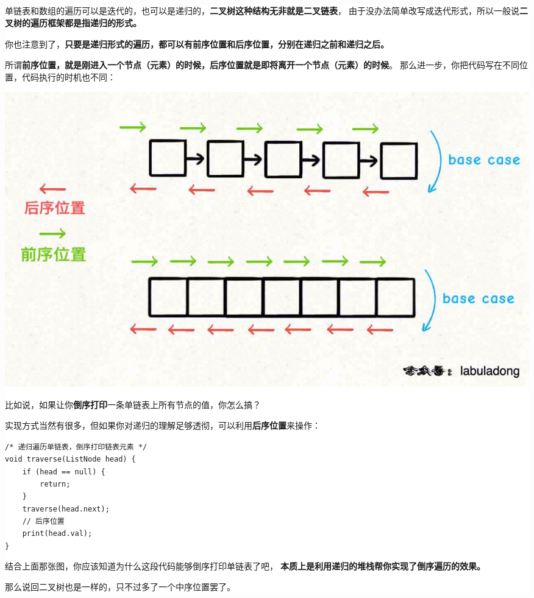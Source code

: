 单链表和数组的遍历可以是迭代的，也可以是递归的，**二叉树这种结构无非就是二叉链表**，
由于没办法简单改写成迭代形式，所以一般说**二叉树的遍历框架都是指递归的形式。**

你也注意到了，**只要是递归形式的遍历，都可以有前序位置和后序位置，分别在递归之前和递归之后。**

所谓**前序位置，就是刚进入一个节点（元素）的时候，后序位置就是即将离开一个节点（元素）的时候**。
那么进一步，你把代码写在不同位置，代码执行的时机也不同：

![](../pictures/二叉树收官/1.jpeg)

比如说，如果让你**倒序打印**一条单链表上所有节点的值，你怎么搞？

实现方式当然有很多，但如果你对递归的理解足够透彻，可以利用**后序位置**来操作：

```cgo
/* 递归遍历单链表，倒序打印链表元素 */
void traverse(ListNode head) {
    if (head == null) {
        return;
    }
    traverse(head.next);
    // 后序位置
    print(head.val);
}
```

结合上面那张图，你应该知道为什么这段代码能够倒序打印单链表了吧，
**本质上是利用递归的堆栈帮你实现了倒序遍历的效果。**

那么说回二叉树也是一样的，只不过多了一个中序位置罢了。
